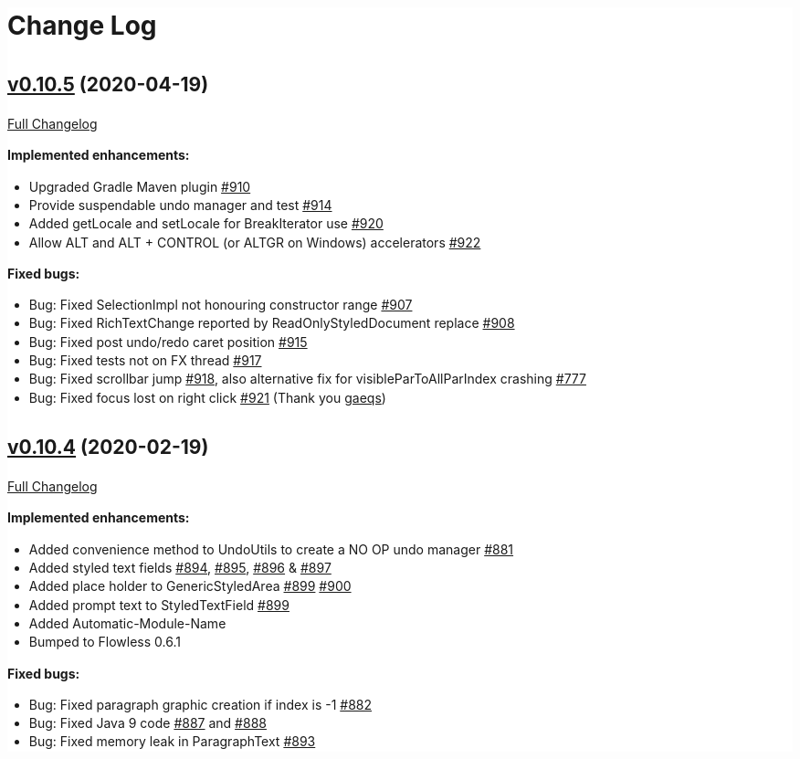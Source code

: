 # Change Log

## [v0.10.5](https://github.com/FXMisc/RichTextFX/tree/v0.10.5) (2020-04-19)
[Full Changelog](https://github.com/FXMisc/RichTextFX/compare/v0.10.4...v0.10.5)

**Implemented enhancements:**

- Upgraded Gradle Maven plugin [\#910](https://github.com/FXMisc/RichTextFX/pull/910)
- Provide suspendable undo manager and test [\#914](https://github.com/FXMisc/RichTextFX/pull/914)
- Added getLocale and setLocale for BreakIterator use [\#920](https://github.com/FXMisc/RichTextFX/pull/920)
- Allow ALT and ALT + CONTROL (or ALTGR on Windows) accelerators [\#922](https://github.com/FXMisc/RichTextFX/pull/922)

**Fixed bugs:**

- Bug: Fixed SelectionImpl not honouring constructor range [\#907](https://github.com/FXMisc/RichTextFX/pull/907)
- Bug: Fixed RichTextChange reported by ReadOnlyStyledDocument replace [\#908](https://github.com/FXMisc/RichTextFX/pull/908)
- Bug: Fixed post undo/redo caret position [\#915](https://github.com/FXMisc/RichTextFX/pull/915)
- Bug: Fixed tests not on FX thread [\#917](https://github.com/FXMisc/RichTextFX/pull/917)
- Bug: Fixed scrollbar jump [\#918](https://github.com/FXMisc/RichTextFX/pull/918), also alternative fix for visibleParToAllParIndex crashing [\#777](https://github.com/FXMisc/RichTextFX/issues/777)
- Bug: Fixed focus lost on right click [\#921](https://github.com/FXMisc/RichTextFX/pull/921) (Thank you [gaeqs](https://github.com/gaeqs))

## [v0.10.4](https://github.com/FXMisc/RichTextFX/tree/v0.10.4) (2020-02-19)
[Full Changelog](https://github.com/FXMisc/RichTextFX/compare/v0.10.3...v0.10.4)

**Implemented enhancements:**

- Added convenience method to UndoUtils to create a NO OP undo manager [\#881](https://github.com/FXMisc/RichTextFX/issues/881)
- Added styled text fields [\#894](https://github.com/FXMisc/RichTextFX/pull/894), [\#895](https://github.com/FXMisc/RichTextFX/pull/895), [\#896](https://github.com/FXMisc/RichTextFX/pull/896) & [\#897](https://github.com/FXMisc/RichTextFX/pull/897)
- Added place holder to GenericStyledArea [\#899](https://github.com/FXMisc/RichTextFX/pull/899) [\#900](https://github.com/FXMisc/RichTextFX/pull/900)
- Added prompt text to StyledTextField [\#899](https://github.com/FXMisc/RichTextFX/pull/899)
- Added Automatic-Module-Name
- Bumped to Flowless 0.6.1

**Fixed bugs:**

- Bug: Fixed paragraph graphic creation if index is -1 [\#882](https://github.com/FXMisc/RichTextFX/pull/882)
- Bug: Fixed Java 9 code [\#887](https://github.com/FXMisc/RichTextFX/pull/887/files) and [\#888](https://github.com/FXMisc/RichTextFX/pull/888)
- Bug: Fixed memory leak in ParagraphText [\#893](https://github.com/FXMisc/RichTextFX/pull/893)

